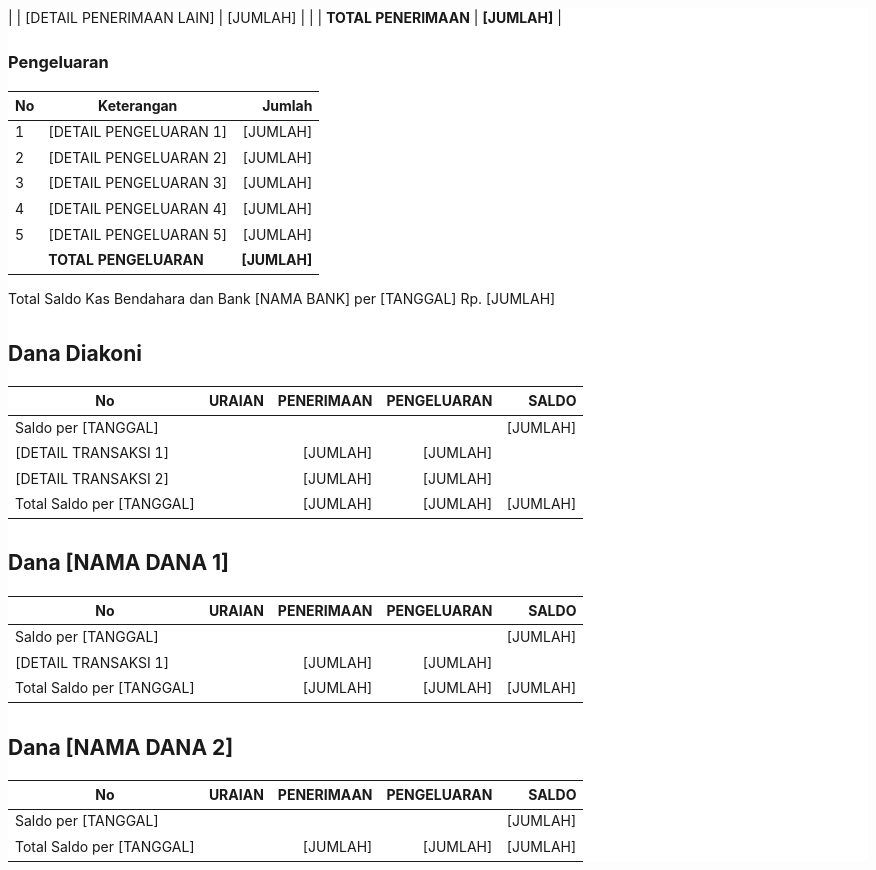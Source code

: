 |     | [DETAIL PENERIMAAN LAIN]                                  | [JUMLAH]       |
|     | **TOTAL PENERIMAAN**                                       | **[JUMLAH]**   |

### Pengeluaran

| No  | Keterangan                                               | Jumlah         |
| --- | -------------------------------------------------------- | -------------: |
| 1   | [DETAIL PENGELUARAN 1]                                   | [JUMLAH]       |
| 2   | [DETAIL PENGELUARAN 2]                                   | [JUMLAH]       |
| 3   | [DETAIL PENGELUARAN 3]                                   | [JUMLAH]       |
| 4   | [DETAIL PENGELUARAN 4]                                   | [JUMLAH]       |
| 5   | [DETAIL PENGELUARAN 5]                                   | [JUMLAH]       |
|     | **TOTAL PENGELUARAN**                                    | **[JUMLAH]**   |


Total Saldo Kas Bendahara dan Bank [NAMA BANK] per [TANGGAL] Rp. [JUMLAH]

## Dana Diakoni

| No                        | URAIAN | PENERIMAAN | PENGELUARAN | SALDO      |
| ------------------------- | ------ | ---------: | ----------: | ---------: |
| Saldo per [TANGGAL]       |        |            |             | [JUMLAH]   |
| [DETAIL TRANSAKSI 1]      |        | [JUMLAH]   | [JUMLAH]    |            |
| [DETAIL TRANSAKSI 2]      |        | [JUMLAH]   | [JUMLAH]    |            |
| Total Saldo per [TANGGAL] |        | [JUMLAH]   | [JUMLAH]    | [JUMLAH]   |

## Dana [NAMA DANA 1]

| No                        | URAIAN | PENERIMAAN | PENGELUARAN | SALDO      |
| ------------------------- | ------ | ---------: | ----------: | ---------: |
| Saldo per [TANGGAL]       |        |            |             | [JUMLAH]   |
| [DETAIL TRANSAKSI 1]      |        | [JUMLAH]   | [JUMLAH]    |            |
| Total Saldo per [TANGGAL] |        | [JUMLAH]   | [JUMLAH]    | [JUMLAH]   |

## Dana [NAMA DANA 2]

| No                        | URAIAN | PENERIMAAN | PENGELUARAN | SALDO      |
| ------------------------- | ------ | ---------: | ----------: | ---------: |
| Saldo per [TANGGAL]       |        |            |             | [JUMLAH]   |
| Total Saldo per [TANGGAL] |        | [JUMLAH]   | [JUMLAH]    | [JUMLAH]   |
